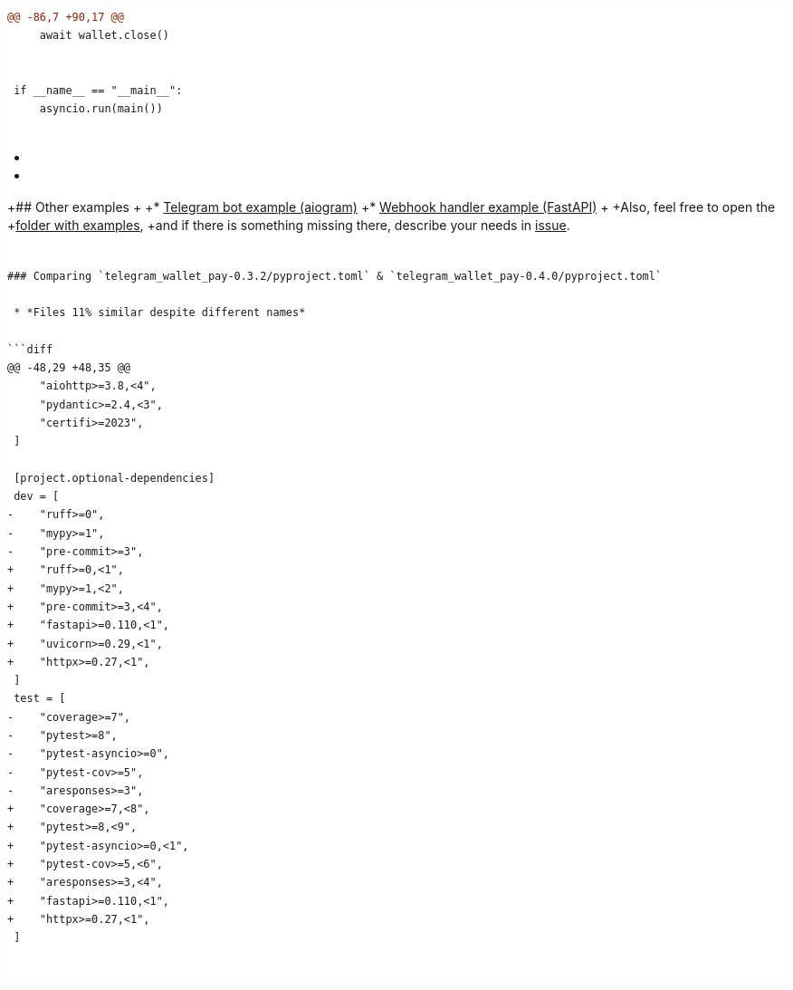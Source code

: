 ```diff
@@ -86,7 +90,17 @@
     await wallet.close()
 
 
 if __name__ == "__main__":
     asyncio.run(main())
 
 ```
+
+
+## Other examples
+
+* [Telegram bot example (aiogram)](https://github.com/Olegt0rr/TelegramWalletPay/blob/main/examples/02_bot_example.py)
+* [Webhook handler example (FastAPI)](https://github.com/Olegt0rr/TelegramWalletPay/blob/main/examples/03_webhook_handler_example.py)
+
+Also, feel free to open the
+[folder with examples](https://github.com/Olegt0rr/TelegramWalletPay/tree/main/examples),
+and if there is something missing there, describe your needs in [issue](https://github.com/Olegt0rr/TelegramWalletPay/issues/new/choose).
```

### Comparing `telegram_wallet_pay-0.3.2/pyproject.toml` & `telegram_wallet_pay-0.4.0/pyproject.toml`

 * *Files 11% similar despite different names*

```diff
@@ -48,29 +48,35 @@
     "aiohttp>=3.8,<4",
     "pydantic>=2.4,<3",
     "certifi>=2023",
 ]
 
 [project.optional-dependencies]
 dev = [
-    "ruff>=0",
-    "mypy>=1",
-    "pre-commit>=3",
+    "ruff>=0,<1",
+    "mypy>=1,<2",
+    "pre-commit>=3,<4",
+    "fastapi>=0.110,<1",
+    "uvicorn>=0.29,<1",
+    "httpx>=0.27,<1",
 ]
 test = [
-    "coverage>=7",
-    "pytest>=8",
-    "pytest-asyncio>=0",
-    "pytest-cov>=5",
-    "aresponses>=3",
+    "coverage>=7,<8",
+    "pytest>=8,<9",
+    "pytest-asyncio>=0,<1",
+    "pytest-cov>=5,<6",
+    "aresponses>=3,<4",
+    "fastapi>=0.110,<1",
+    "httpx>=0.27,<1",
 ]
 
 
```